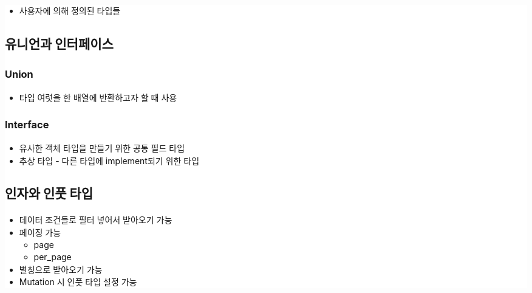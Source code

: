 - 사용자에 의해 정의된 타입들

## 유니언과 인터페이스

### Union

- 타입 여럿을 한 배열에 반환하고자 할 때 사용

### Interface

- 유사한 객체 타입을 만들기 위한 공통 필드 타입
- 추상 타입 - 다른 타입에 implement되기 위한 타입

## 인자와 인풋 타입

- 데이터 조건들로 필터 넣어서 받아오기 가능
- 페이징 가능
    - page
    - per_page
- 별칭으로 받아오기 가능
- Mutation 시 인풋 타입 설정 가능